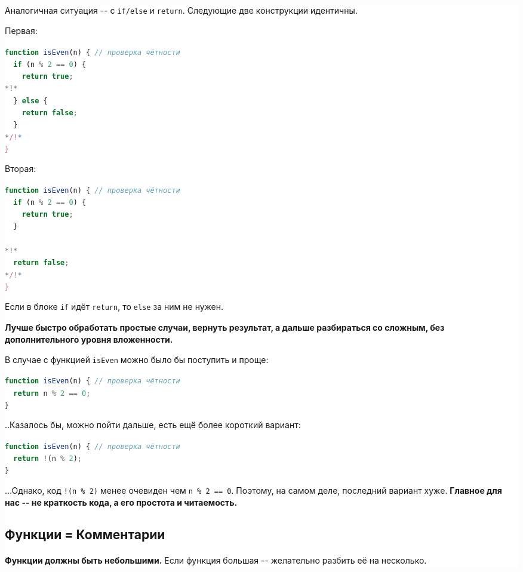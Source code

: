 Аналогичная ситуация -- с `if/else` и `return`. Следующие две конструкции идентичны.

Первая:

```js
function isEven(n) { // проверка чётности
  if (n % 2 == 0) {
    return true;
*!*
  } else { 
    return false;
  }
*/!*
}
```

Вторая:

```js
function isEven(n) { // проверка чётности
  if (n % 2 == 0) {
    return true;
  }
 
*!*
  return false; 
*/!*
}
```

Если в блоке `if` идёт `return`, то `else` за ним не нужен. 

**Лучше быстро обработать простые случаи, вернуть результат, а дальше разбираться со сложным, без дополнительного уровня вложенности.**

В случае с функцией `isEven` можно было бы поступить и проще:

```js
function isEven(n) { // проверка чётности
  return n % 2 == 0; 
}
```

..Казалось бы, можно пойти дальше, есть ещё более короткий вариант:

```js
function isEven(n) { // проверка чётности
  return !(n % 2); 
}
```

...Однако, код `!(n % 2)` менее очевиден чем `n % 2 == 0`. Поэтому, на самом деле, последний вариант хуже. **Главное для нас -- не краткость кода, а его простота и читаемость.**

## Функции = Комментарии

**Функции должны быть небольшими.** Если функция большая -- желательно разбить её на несколько.
